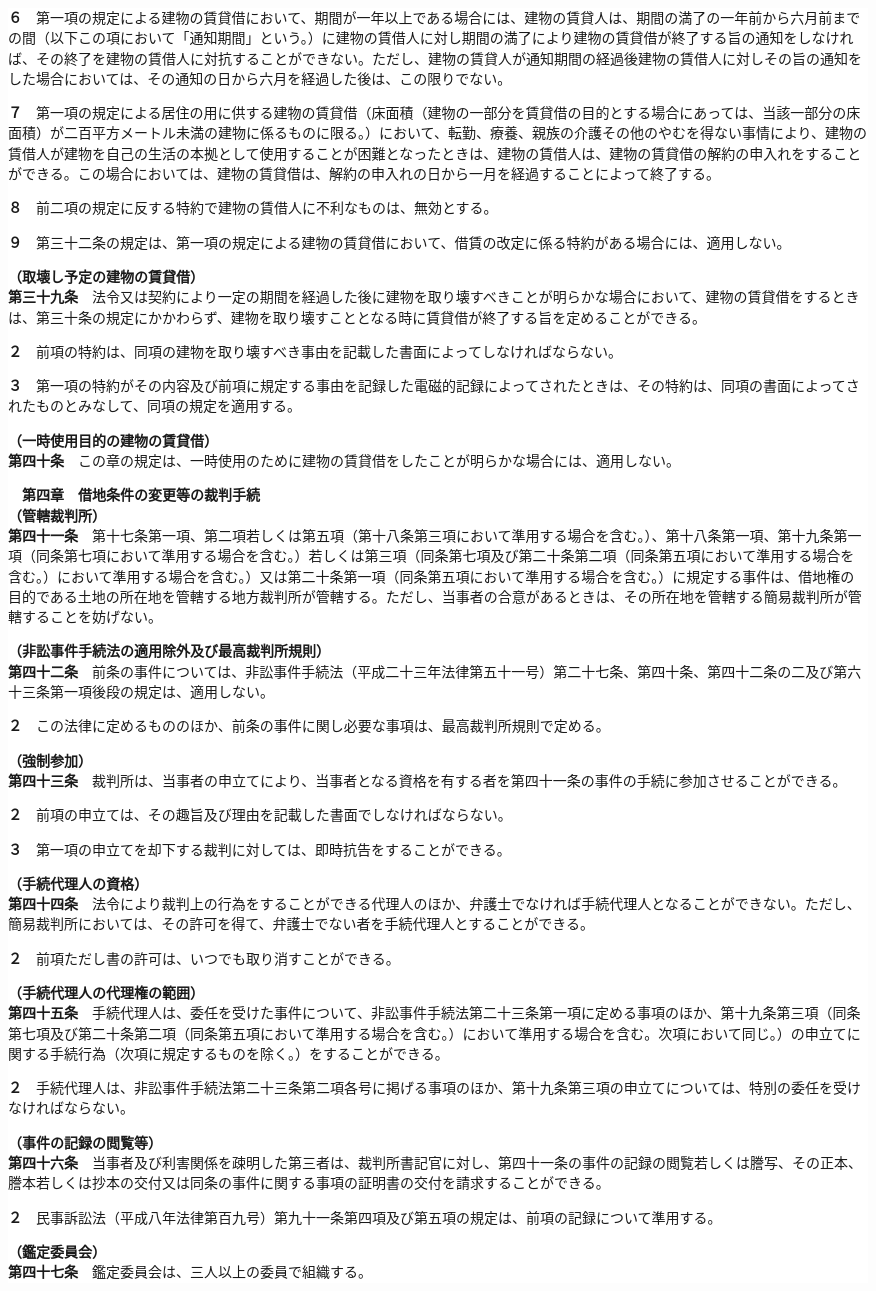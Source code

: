 **６**　第一項の規定による建物の賃貸借において、期間が一年以上である場合には、建物の賃貸人は、期間の満了の一年前から六月前までの間（以下この項において「通知期間」という。）に建物の賃借人に対し期間の満了により建物の賃貸借が終了する旨の通知をしなければ、その終了を建物の賃借人に対抗することができない。ただし、建物の賃貸人が通知期間の経過後建物の賃借人に対しその旨の通知をした場合においては、その通知の日から六月を経過した後は、この限りでない。  
  
**７**　第一項の規定による居住の用に供する建物の賃貸借（床面積（建物の一部分を賃貸借の目的とする場合にあっては、当該一部分の床面積）が二百平方メートル未満の建物に係るものに限る。）において、転勤、療養、親族の介護その他のやむを得ない事情により、建物の賃借人が建物を自己の生活の本拠として使用することが困難となったときは、建物の賃借人は、建物の賃貸借の解約の申入れをすることができる。この場合においては、建物の賃貸借は、解約の申入れの日から一月を経過することによって終了する。  
  
**８**　前二項の規定に反する特約で建物の賃借人に不利なものは、無効とする。  
  
**９**　第三十二条の規定は、第一項の規定による建物の賃貸借において、借賃の改定に係る特約がある場合には、適用しない。  
  
**（取壊し予定の建物の賃貸借）**  
**第三十九条**　法令又は契約により一定の期間を経過した後に建物を取り壊すべきことが明らかな場合において、建物の賃貸借をするときは、第三十条の規定にかかわらず、建物を取り壊すこととなる時に賃貸借が終了する旨を定めることができる。  
  
**２**　前項の特約は、同項の建物を取り壊すべき事由を記載した書面によってしなければならない。  
  
**３**　第一項の特約がその内容及び前項に規定する事由を記録した電磁的記録によってされたときは、その特約は、同項の書面によってされたものとみなして、同項の規定を適用する。  
  
**（一時使用目的の建物の賃貸借）**  
**第四十条**　この章の規定は、一時使用のために建物の賃貸借をしたことが明らかな場合には、適用しない。  
  
&emsp;**第四章　借地条件の変更等の裁判手続**  
**（管轄裁判所）**  
**第四十一条**　第十七条第一項、第二項若しくは第五項（第十八条第三項において準用する場合を含む。）、第十八条第一項、第十九条第一項（同条第七項において準用する場合を含む。）若しくは第三項（同条第七項及び第二十条第二項（同条第五項において準用する場合を含む。）において準用する場合を含む。）又は第二十条第一項（同条第五項において準用する場合を含む。）に規定する事件は、借地権の目的である土地の所在地を管轄する地方裁判所が管轄する。ただし、当事者の合意があるときは、その所在地を管轄する簡易裁判所が管轄することを妨げない。  
  
**（非訟事件手続法の適用除外及び最高裁判所規則）**  
**第四十二条**　前条の事件については、非訟事件手続法（平成二十三年法律第五十一号）第二十七条、第四十条、第四十二条の二及び第六十三条第一項後段の規定は、適用しない。  
  
**２**　この法律に定めるもののほか、前条の事件に関し必要な事項は、最高裁判所規則で定める。  
  
**（強制参加）**  
**第四十三条**　裁判所は、当事者の申立てにより、当事者となる資格を有する者を第四十一条の事件の手続に参加させることができる。  
  
**２**　前項の申立ては、その趣旨及び理由を記載した書面でしなければならない。  
  
**３**　第一項の申立てを却下する裁判に対しては、即時抗告をすることができる。  
  
**（手続代理人の資格）**  
**第四十四条**　法令により裁判上の行為をすることができる代理人のほか、弁護士でなければ手続代理人となることができない。ただし、簡易裁判所においては、その許可を得て、弁護士でない者を手続代理人とすることができる。  
  
**２**　前項ただし書の許可は、いつでも取り消すことができる。  
  
**（手続代理人の代理権の範囲）**  
**第四十五条**　手続代理人は、委任を受けた事件について、非訟事件手続法第二十三条第一項に定める事項のほか、第十九条第三項（同条第七項及び第二十条第二項（同条第五項において準用する場合を含む。）において準用する場合を含む。次項において同じ。）の申立てに関する手続行為（次項に規定するものを除く。）をすることができる。  
  
**２**　手続代理人は、非訟事件手続法第二十三条第二項各号に掲げる事項のほか、第十九条第三項の申立てについては、特別の委任を受けなければならない。  
  
**（事件の記録の閲覧等）**  
**第四十六条**　当事者及び利害関係を疎明した第三者は、裁判所書記官に対し、第四十一条の事件の記録の閲覧若しくは謄写、その正本、謄本若しくは抄本の交付又は同条の事件に関する事項の証明書の交付を請求することができる。  
  
**２**　民事訴訟法（平成八年法律第百九号）第九十一条第四項及び第五項の規定は、前項の記録について準用する。  
  
**（鑑定委員会）**  
**第四十七条**　鑑定委員会は、三人以上の委員で組織する。  
  